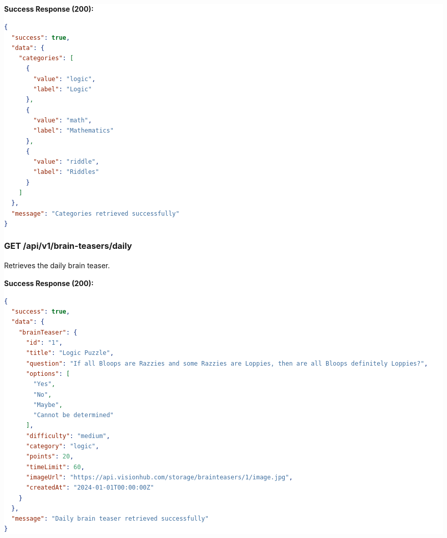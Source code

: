 **Success Response (200):**
```json
{
  "success": true,
  "data": {
    "categories": [
      {
        "value": "logic",
        "label": "Logic"
      },
      {
        "value": "math",
        "label": "Mathematics"
      },
      {
        "value": "riddle",
        "label": "Riddles"
      }
    ]
  },
  "message": "Categories retrieved successfully"
}
```

### GET /api/v1/brain-teasers/daily

Retrieves the daily brain teaser.

**Success Response (200):**
```json
{
  "success": true,
  "data": {
    "brainTeaser": {
      "id": "1",
      "title": "Logic Puzzle",
      "question": "If all Bloops are Razzies and some Razzies are Loppies, then are all Bloops definitely Loppies?",
      "options": [
        "Yes",
        "No",
        "Maybe",
        "Cannot be determined"
      ],
      "difficulty": "medium",
      "category": "logic",
      "points": 20,
      "timeLimit": 60,
      "imageUrl": "https://api.visionhub.com/storage/brainteasers/1/image.jpg",
      "createdAt": "2024-01-01T00:00:00Z"
    }
  },
  "message": "Daily brain teaser retrieved successfully"
}
```
